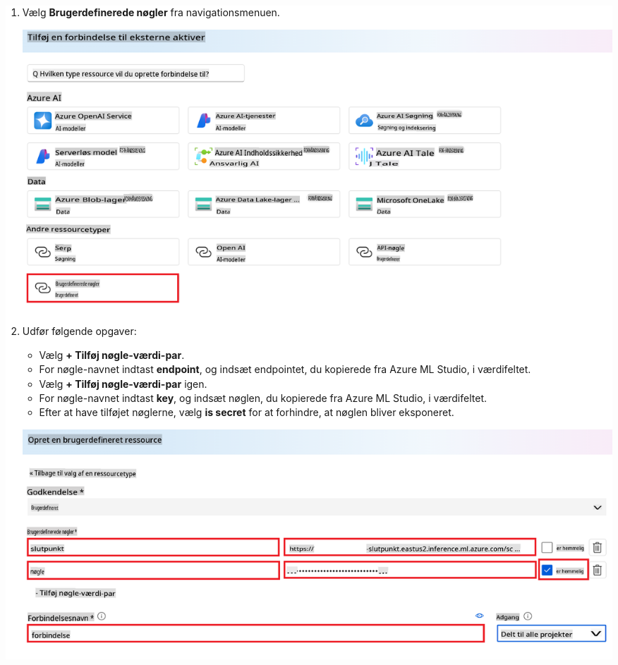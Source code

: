 1. Vælg **Brugerdefinerede nøgler** fra navigationsmenuen.

    ![Vælg brugerdefinerede nøgler.](../../../../../../translated_images/08-10-select-custom-keys.78c5267f5d037ef1931bc25e4d1a77747b709df7141a9968e25ebd9188ac9fdd.da.png)

1. Udfør følgende opgaver:

    - Vælg **+ Tilføj nøgle-værdi-par**.
    - For nøgle-navnet indtast **endpoint**, og indsæt endpointet, du kopierede fra Azure ML Studio, i værdifeltet.
    - Vælg **+ Tilføj nøgle-værdi-par** igen.
    - For nøgle-navnet indtast **key**, og indsæt nøglen, du kopierede fra Azure ML Studio, i værdifeltet.
    - Efter at have tilføjet nøglerne, vælg **is secret** for at forhindre, at nøglen bliver eksponeret.

    ![Tilføj forbindelse.](../../../../../../translated_images/08-11-add-connection.a2e410ab11c11a4798fe8ac56ba4e9707d1a5079be00f6f91bb187515f756a31.da.png)
